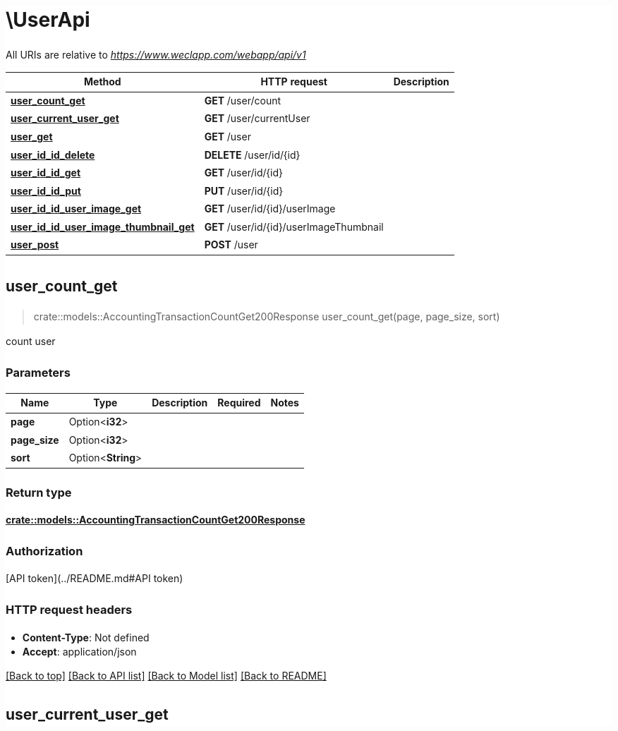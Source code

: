 # \UserApi

All URIs are relative to *https://www.weclapp.com/webapp/api/v1*

Method | HTTP request | Description
------------- | ------------- | -------------
[**user_count_get**](UserApi.md#user_count_get) | **GET** /user/count | 
[**user_current_user_get**](UserApi.md#user_current_user_get) | **GET** /user/currentUser | 
[**user_get**](UserApi.md#user_get) | **GET** /user | 
[**user_id_id_delete**](UserApi.md#user_id_id_delete) | **DELETE** /user/id/{id} | 
[**user_id_id_get**](UserApi.md#user_id_id_get) | **GET** /user/id/{id} | 
[**user_id_id_put**](UserApi.md#user_id_id_put) | **PUT** /user/id/{id} | 
[**user_id_id_user_image_get**](UserApi.md#user_id_id_user_image_get) | **GET** /user/id/{id}/userImage | 
[**user_id_id_user_image_thumbnail_get**](UserApi.md#user_id_id_user_image_thumbnail_get) | **GET** /user/id/{id}/userImageThumbnail | 
[**user_post**](UserApi.md#user_post) | **POST** /user | 



## user_count_get

> crate::models::AccountingTransactionCountGet200Response user_count_get(page, page_size, sort)


count user

### Parameters


Name | Type | Description  | Required | Notes
------------- | ------------- | ------------- | ------------- | -------------
**page** | Option<**i32**> |  |  |
**page_size** | Option<**i32**> |  |  |
**sort** | Option<**String**> |  |  |

### Return type

[**crate::models::AccountingTransactionCountGet200Response**](_accountingTransaction_count_get_200_response.md)

### Authorization

[API token](../README.md#API token)

### HTTP request headers

- **Content-Type**: Not defined
- **Accept**: application/json

[[Back to top]](#) [[Back to API list]](../README.md#documentation-for-api-endpoints) [[Back to Model list]](../README.md#documentation-for-models) [[Back to README]](../README.md)


## user_current_user_get
